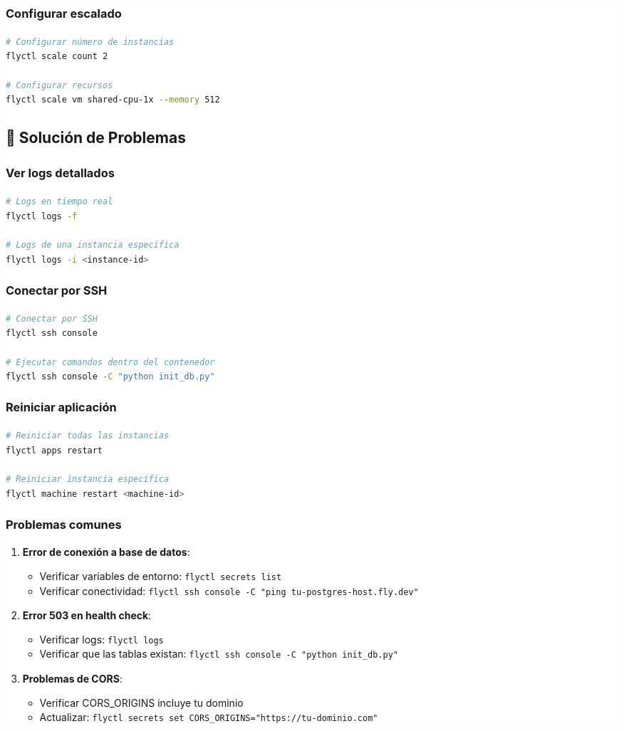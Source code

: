 ### Configurar escalado

```bash
# Configurar número de instancias
flyctl scale count 2

# Configurar recursos
flyctl scale vm shared-cpu-1x --memory 512
```

## 🐛 Solución de Problemas

### Ver logs detallados

```bash
# Logs en tiempo real
flyctl logs -f

# Logs de una instancia específica
flyctl logs -i <instance-id>
```

### Conectar por SSH

```bash
# Conectar por SSH
flyctl ssh console

# Ejecutar comandos dentro del contenedor
flyctl ssh console -C "python init_db.py"
```

### Reiniciar aplicación

```bash
# Reiniciar todas las instancias
flyctl apps restart

# Reiniciar instancia específica
flyctl machine restart <machine-id>
```

### Problemas comunes

1. **Error de conexión a base de datos**:
   - Verificar variables de entorno: `flyctl secrets list`
   - Verificar conectividad: `flyctl ssh console -C "ping tu-postgres-host.fly.dev"`

2. **Error 503 en health check**:
   - Verificar logs: `flyctl logs`
   - Verificar que las tablas existan: `flyctl ssh console -C "python init_db.py"`

3. **Problemas de CORS**:
   - Verificar CORS_ORIGINS incluye tu dominio
   - Actualizar: `flyctl secrets set CORS_ORIGINS="https://tu-dominio.com"`
